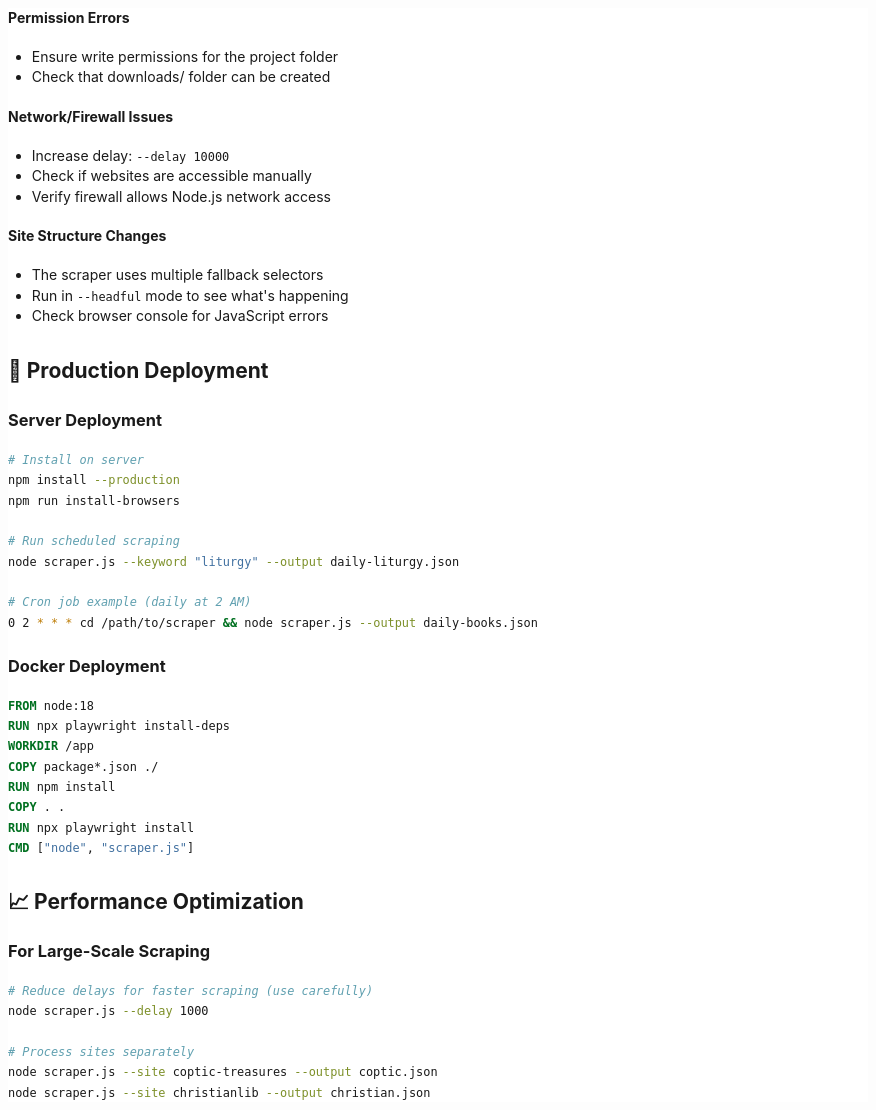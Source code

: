 #### Permission Errors
- Ensure write permissions for the project folder
- Check that downloads/ folder can be created

#### Network/Firewall Issues
- Increase delay: `--delay 10000`
- Check if websites are accessible manually
- Verify firewall allows Node.js network access

#### Site Structure Changes
- The scraper uses multiple fallback selectors
- Run in `--headful` mode to see what's happening
- Check browser console for JavaScript errors

## 🎯 Production Deployment

### Server Deployment
```bash
# Install on server
npm install --production
npm run install-browsers

# Run scheduled scraping
node scraper.js --keyword "liturgy" --output daily-liturgy.json

# Cron job example (daily at 2 AM)
0 2 * * * cd /path/to/scraper && node scraper.js --output daily-books.json
```

### Docker Deployment
```dockerfile
FROM node:18
RUN npx playwright install-deps
WORKDIR /app
COPY package*.json ./
RUN npm install
COPY . .
RUN npx playwright install
CMD ["node", "scraper.js"]
```

## 📈 Performance Optimization

### For Large-Scale Scraping
```bash
# Reduce delays for faster scraping (use carefully)
node scraper.js --delay 1000

# Process sites separately
node scraper.js --site coptic-treasures --output coptic.json
node scraper.js --site christianlib --output christian.json
```

